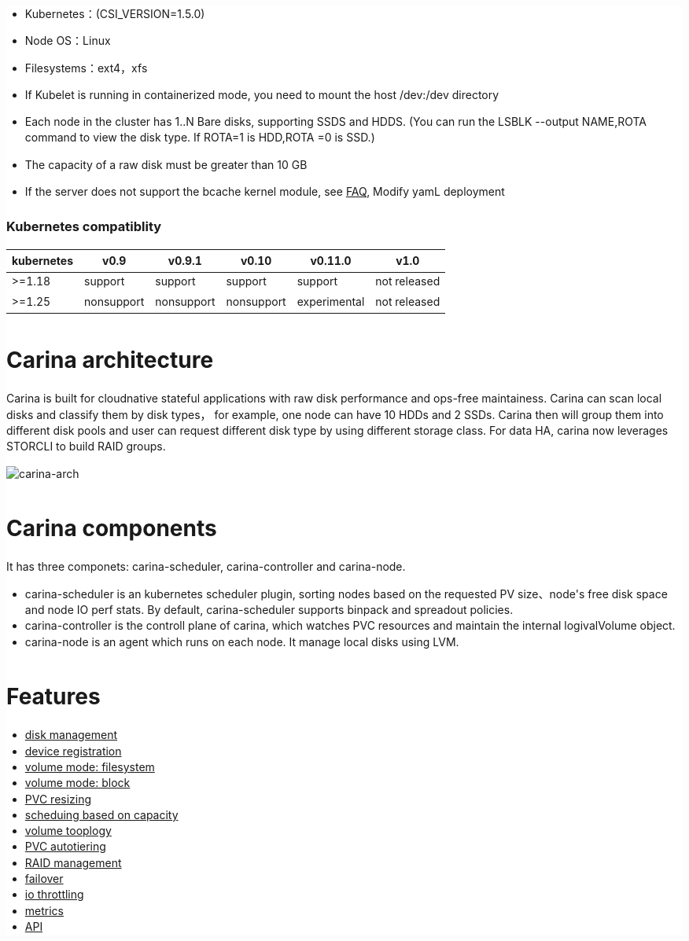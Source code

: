 * Kubernetes：(CSI_VERSION=1.5.0)
* Node OS：Linux
* Filesystems：ext4，xfs

* If Kubelet is running in containerized mode, you need to mount the host /dev:/dev directory
* Each node in the cluster has 1..N Bare disks, supporting SSDS and HDDS. (You can run the LSBLK --output NAME,ROTA command to view the disk type. If ROTA=1 is HDD,ROTA =0 is SSD.)
* The capacity of a raw disk must be greater than 10 GB
* If the server does not support the bcache kernel module, see [FAQ](docs/manual/FAQ.md), Modify yamL deployment

### Kubernetes compatiblity
| kubernetes | v0.9       | v0.9.1     | v0.10      | v0.11.0      | v1.0        |
| ---------- | ---------- | ---------- | ---------- | ------------ | ----------- |
| >=1.18     | support    | support    | support    | support      | not released |
| >=1.25     | nonsupport | nonsupport | nonsupport | experimental | not released |

# Carina architecture

Carina is built for cloudnative stateful applications with raw disk performance and ops-free maintainess. Carina can scan local disks and classify them by disk types， for example, one node can have 10 HDDs and 2 SSDs. Carina then will group them into different disk pools and user can request different disk type by using different storage class. For data HA, carina now leverages STORCLI to build RAID groups.

![carina-arch](docs/img/architecture.png)

# Carina components

It has three componets: carina-scheduler, carina-controller and carina-node.

* carina-scheduler is an kubernetes scheduler plugin, sorting nodes based on the requested PV size、node's free disk space and node IO perf stats. By default, carina-scheduler supports binpack and spreadout policies.
* carina-controller is the controll plane of carina, which watches PVC resources and maintain the internal logivalVolume object.
* carina-node is an agent which runs on each node. It manage local disks using LVM.

# Features

* [disk management](docs/manual/disk-manager.md)
* [device registration](docs/manual/device-register.md)
* [volume mode: filesystem](docs/manual/pvc-xfs.md)
* [volume mode: block](docs/manual/pvc-device.md)
* [PVC resizing](docs/manual/pvc-expand.md)
* [scheduing based on capacity](docs/manual/capacity-scheduler.md)
* [volume tooplogy](docs/manual/topology.md)
* [PVC autotiering](docs/manual/pvc-bcache.md)
* [RAID management](docs/manual/raid-manager.md)
* [failover](docs/manual/failover.md)
* [io throttling](docs/manual/disk-speed-limit.md)
* [metrics](docs/manual/metrics.md)
* [API](docs/manual/api.md)

